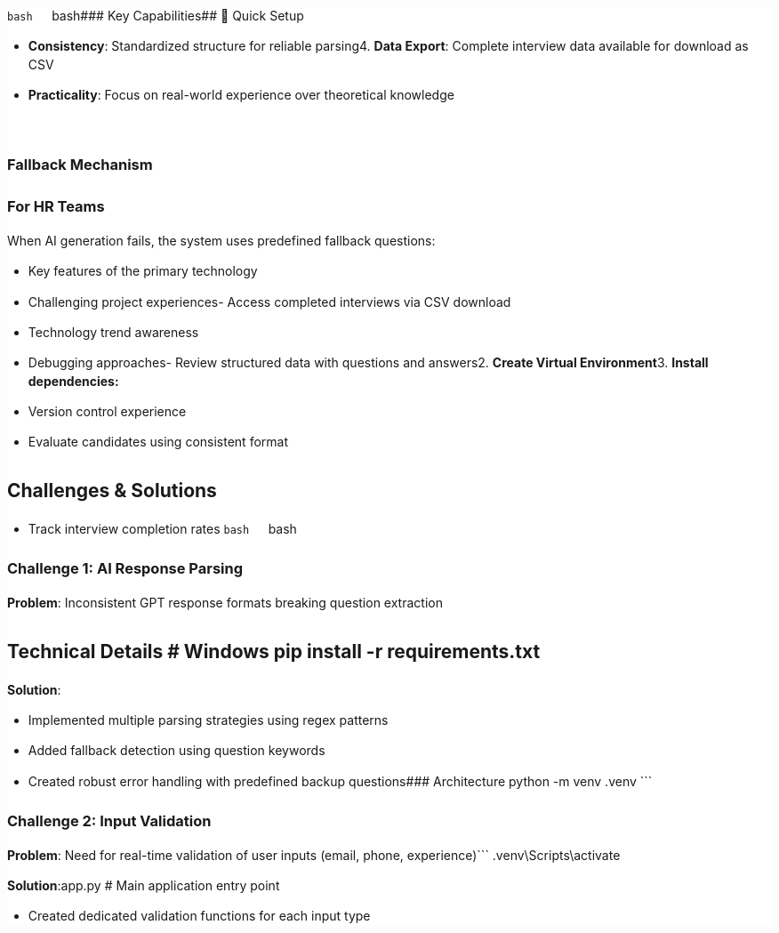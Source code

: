    ```bash   ```bash### Key Capabilities## 🚀 Quick Setup
- **Consistency**: Standardized structure for reliable parsing4. **Data Export**: Complete interview data available for download as CSV

- **Practicality**: Focus on real-world experience over theoretical knowledge

   ```   ```

### Fallback Mechanism

### For HR Teams

When AI generation fails, the system uses predefined fallback questions:



- Key features of the primary technology

- Challenging project experiences- Access completed interviews via CSV download

- Technology trend awareness

- Debugging approaches- Review structured data with questions and answers2. **Create Virtual Environment**3. **Install dependencies:**

- Version control experience

- Evaluate candidates using consistent format

## Challenges & Solutions

- Track interview completion rates   ```bash   ```bash

### Challenge 1: AI Response Parsing



**Problem**: Inconsistent GPT response formats breaking question extraction

## Technical Details   # Windows   pip install -r requirements.txt

**Solution**: 

- Implemented multiple parsing strategies using regex patterns

- Added fallback detection using question keywords

- Created robust error handling with predefined backup questions### Architecture   python -m venv .venv   ```



### Challenge 2: Input Validation



**Problem**: Need for real-time validation of user inputs (email, phone, experience)```   .venv\Scripts\activate



**Solution**:app.py                   # Main application entry point

- Created dedicated validation functions for each input type
   ```